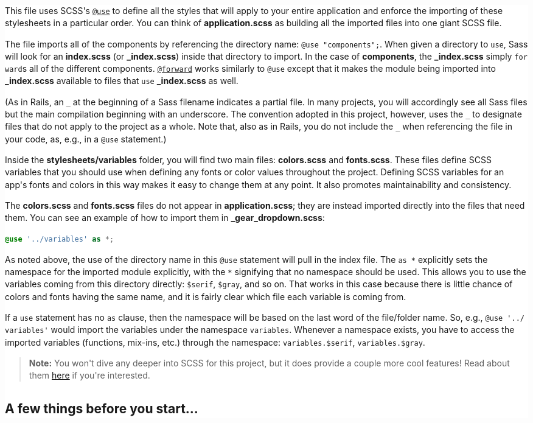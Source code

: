 This file uses SCSS's [`@use`] to define all the styles that will apply to your
entire application and enforce the importing of these stylesheets in a
particular order. You can think of __application.scss__ as building all the
imported files into one giant SCSS file.

The file imports all of the components by referencing the directory name: `@use
"components";`. When given a directory to `use`, Sass will look for an
__index.scss__  (or __\_index.scss__) inside that directory to import. In the
case of __components__, the __\_index.scss__ simply `forward`s all of the
different components. [`@forward`] works similarly to `@use` except that it
makes the module being imported into __\_index.scss__ available to files that
`use` __\_index.scss__ as well.

(As in Rails, an `_` at the beginning of a Sass filename indicates a partial
file. In many projects, you will accordingly see all Sass files but the main
compilation beginning with an underscore. The convention adopted in this
project, however, uses the `_` to designate files that do not apply to the
project as a whole. Note that, also as in Rails, you do not include the `_` when
referencing the file in your code, as, e.g., in a `@use` statement.)

Inside the __stylesheets/variables__ folder, you will find two main files:
__colors.scss__ and __fonts.scss__. These files define SCSS variables that you
should use when defining any fonts or color values throughout the project.
Defining SCSS variables for an app's fonts and colors in this way makes it easy
to change them at any point. It also promotes maintainability and consistency.

The __colors.scss__ and __fonts.scss__ files do not appear in
__application.scss__; they are instead imported directly into the files that
need them. You can see an example of how to import them in
__\_gear_dropdown.scss__:

```scss
@use '../variables' as *;
```

As noted above, the use of the directory name in this `@use` statement will pull
in the index file. The `as *` explicitly sets the namespace for the imported
module explicitly, with the `*` signifying that no namespace should be used.
This allows you to use the variables coming from this directory directly:
`$serif`, `$gray`, and so on. That works in this case because there is little
chance of colors and fonts having the same name, and it is fairly clear which
file each variable is coming from.

If a `use` statement has no `as` clause, then the namespace will be based on the
last word of the file/folder name. So, e.g., `@use '../variables'` would import
the variables under the namespace `variables`. Whenever a namespace exists, you
have to access the imported variables (functions, mix-ins, etc.) through the
namespace: `variables.$serif`, `variables.$gray`.

> **Note:** You won't dive any deeper into SCSS for this project, but it does
> provide a couple more cool features! Read about them [here][sass-features] if
> you're interested.

[`@use`]: https://sass-lang.com/documentation/at-rules/use
[`@forward`]: https://sass-lang.com/documentation/at-rules/forward
[sass-features]: https://sass-lang.com/documentation/

## A few things before you start...


[NYT]: https://web.archive.org/web/20161017001435/http://www.nytimes.com/
[aa-times-example]: https://assets.aaonline.io/fullstack/html-css/projects/aa_times/solution/docs/screenshots/overall.png
[`localhost:3000`]: http://localhost:3000
[`foreman`]: https://github.com/ddollar/foreman
[`rails_live_reload`]: https://github.com/railsjazz/rails_live_reload
[Rails Asset Pipeline]: https://guides.rubyonrails.org/asset_pipeline.html
[font-awesome]: https://fontawesome.com/v6/icons
[font-awesome-solid]: https://fontawesome.com/v6/icons?s=solid
[layout-mock]: https://assets.aaonline.io/fullstack/html-css/projects/aa_times/solution/docs/screenshots/main_content.jpg
[gear-mock]: https://assets.aaonline.io/fullstack/html-css/projects/aa_times/solution/docs/screenshots/gear_dropdown.jpg